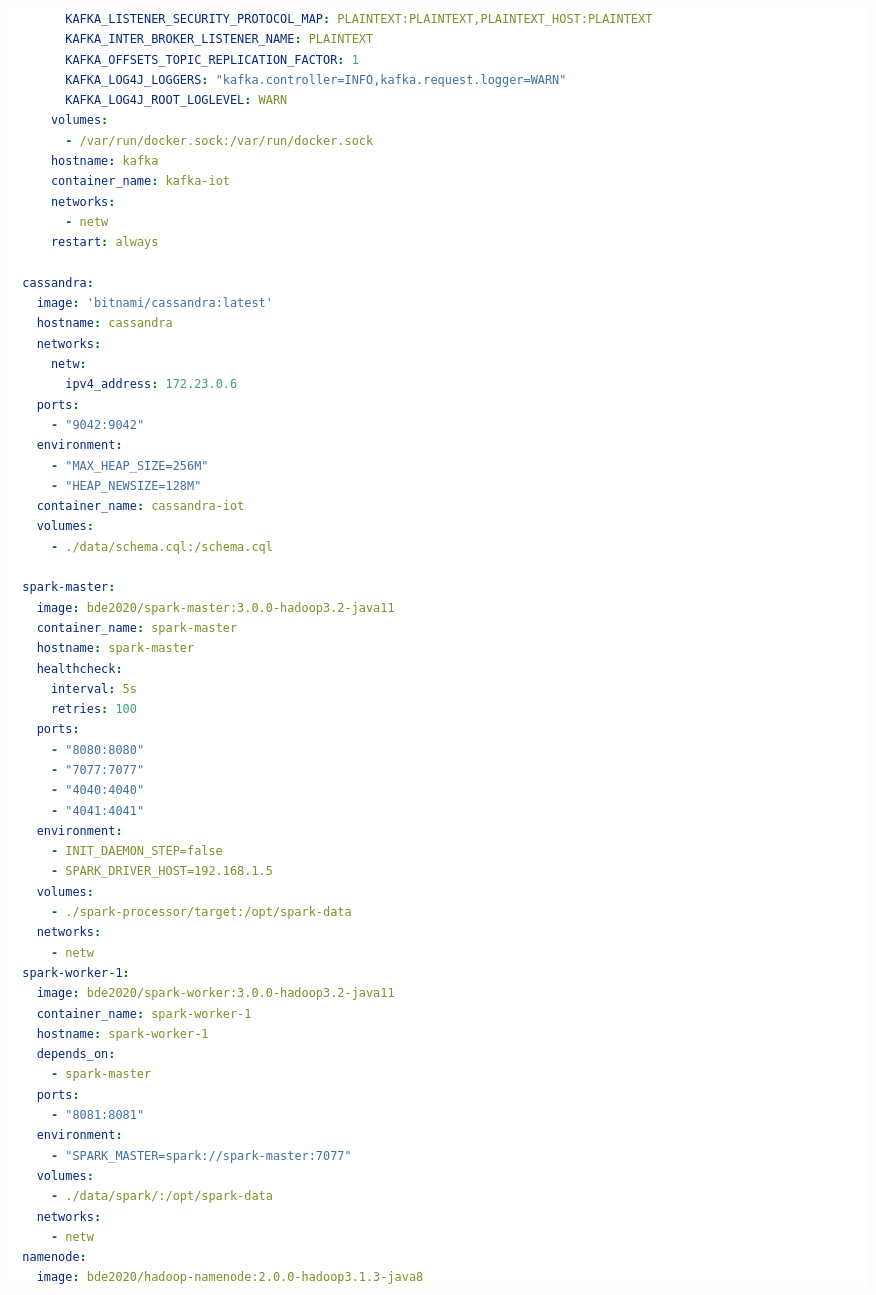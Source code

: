 ```yml
        KAFKA_LISTENER_SECURITY_PROTOCOL_MAP: PLAINTEXT:PLAINTEXT,PLAINTEXT_HOST:PLAINTEXT
        KAFKA_INTER_BROKER_LISTENER_NAME: PLAINTEXT
        KAFKA_OFFSETS_TOPIC_REPLICATION_FACTOR: 1
        KAFKA_LOG4J_LOGGERS: "kafka.controller=INFO,kafka.request.logger=WARN"
        KAFKA_LOG4J_ROOT_LOGLEVEL: WARN
      volumes:
        - /var/run/docker.sock:/var/run/docker.sock
      hostname: kafka
      container_name: kafka-iot
      networks:
        - netw
      restart: always

  cassandra:
    image: 'bitnami/cassandra:latest'
    hostname: cassandra
    networks:
      netw:
        ipv4_address: 172.23.0.6
    ports:
      - "9042:9042"
    environment:
      - "MAX_HEAP_SIZE=256M"
      - "HEAP_NEWSIZE=128M"
    container_name: cassandra-iot
    volumes:
      - ./data/schema.cql:/schema.cql

  spark-master:
    image: bde2020/spark-master:3.0.0-hadoop3.2-java11
    container_name: spark-master
    hostname: spark-master
    healthcheck:
      interval: 5s
      retries: 100
    ports:
      - "8080:8080"
      - "7077:7077"
      - "4040:4040"
      - "4041:4041"
    environment:
      - INIT_DAEMON_STEP=false
      - SPARK_DRIVER_HOST=192.168.1.5
    volumes:
      - ./spark-processor/target:/opt/spark-data
    networks:
      - netw
  spark-worker-1:
    image: bde2020/spark-worker:3.0.0-hadoop3.2-java11
    container_name: spark-worker-1
    hostname: spark-worker-1
    depends_on:
      - spark-master
    ports:
      - "8081:8081"
    environment:
      - "SPARK_MASTER=spark://spark-master:7077"
    volumes:
      - ./data/spark/:/opt/spark-data
    networks:
      - netw
  namenode:
    image: bde2020/hadoop-namenode:2.0.0-hadoop3.1.3-java8
```